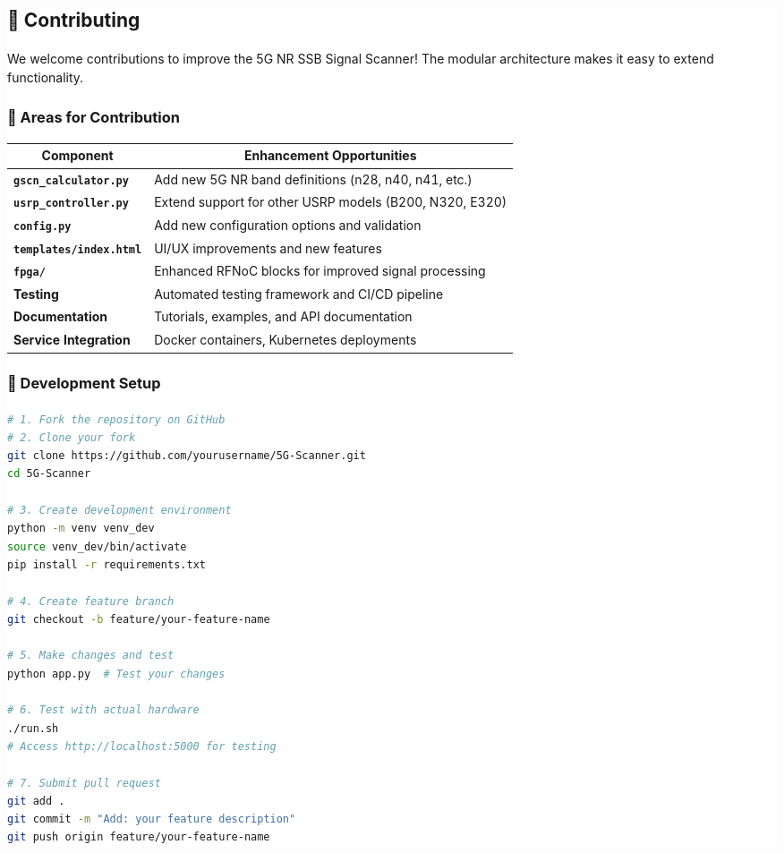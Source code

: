 ## 🤝 Contributing

We welcome contributions to improve the 5G NR SSB Signal Scanner! The modular architecture makes it easy to extend functionality.

### 🎯 Areas for Contribution

| Component | Enhancement Opportunities |
|-----------|---------------------------|
| **`gscn_calculator.py`** | Add new 5G NR band definitions (n28, n40, n41, etc.) |
| **`usrp_controller.py`** | Extend support for other USRP models (B200, N320, E320) |
| **`config.py`** | Add new configuration options and validation |
| **`templates/index.html`** | UI/UX improvements and new features |
| **`fpga/`** | Enhanced RFNoC blocks for improved signal processing |
| **Testing** | Automated testing framework and CI/CD pipeline |
| **Documentation** | Tutorials, examples, and API documentation |
| **Service Integration** | Docker containers, Kubernetes deployments |

### 🔧 Development Setup

```bash
# 1. Fork the repository on GitHub
# 2. Clone your fork
git clone https://github.com/yourusername/5G-Scanner.git
cd 5G-Scanner

# 3. Create development environment
python -m venv venv_dev
source venv_dev/bin/activate
pip install -r requirements.txt

# 4. Create feature branch
git checkout -b feature/your-feature-name

# 5. Make changes and test
python app.py  # Test your changes

# 6. Test with actual hardware
./run.sh
# Access http://localhost:5000 for testing

# 7. Submit pull request
git add .
git commit -m "Add: your feature description"
git push origin feature/your-feature-name
```
